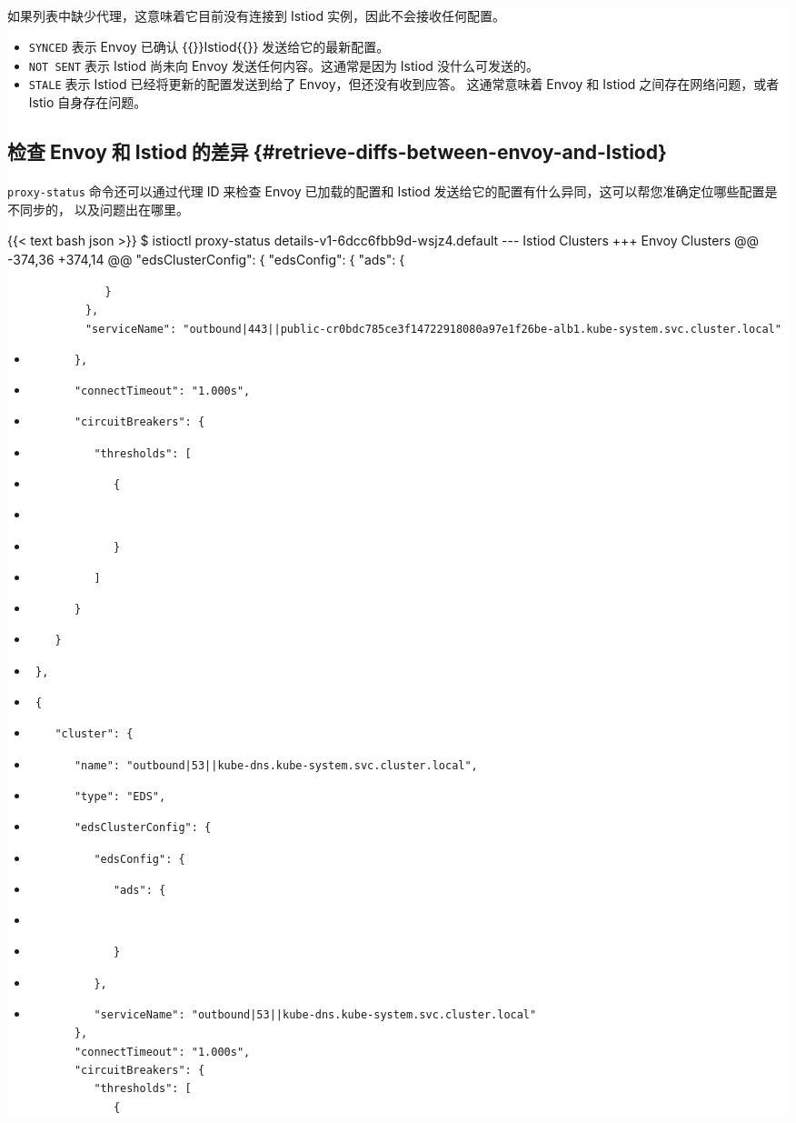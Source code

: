 如果列表中缺少代理，这意味着它目前没有连接到 Istiod 实例，因此不会接收任何配置。

* `SYNCED` 表示 Envoy 已确认 {{<gloss>}}Istiod{{</gloss>}} 发送给它的最新配置。
* `NOT SENT` 表示 Istiod 尚未向 Envoy 发送任何内容。这通常是因为
  Istiod 没什么可发送的。
* `STALE` 表示 Istiod 已经将更新的配置发送到给了 Envoy，但还没有收到应答。
  这通常意味着 Envoy 和 Istiod 之间存在网络问题，或者 Istio 自身存在问题。

## 检查 Envoy 和 Istiod 的差异 {#retrieve-diffs-between-envoy-and-Istiod}

`proxy-status` 命令还可以通过代理 ID 来检查 Envoy
已加载的配置和 Istiod 发送给它的配置有什么异同，这可以帮您准确定位哪些配置是不同步的，
以及问题出在哪里。

{{< text bash json >}}
$ istioctl proxy-status details-v1-6dcc6fbb9d-wsjz4.default
--- Istiod Clusters
+++ Envoy Clusters
@@ -374,36 +374,14 @@
             "edsClusterConfig": {
                "edsConfig": {
                   "ads": {

                   }
                },
                "serviceName": "outbound|443||public-cr0bdc785ce3f14722918080a97e1f26be-alb1.kube-system.svc.cluster.local"
-            },
-            "connectTimeout": "1.000s",
-            "circuitBreakers": {
-               "thresholds": [
-                  {
-
-                  }
-               ]
-            }
-         }
-      },
-      {
-         "cluster": {
-            "name": "outbound|53||kube-dns.kube-system.svc.cluster.local",
-            "type": "EDS",
-            "edsClusterConfig": {
-               "edsConfig": {
-                  "ads": {
-
-                  }
-               },
-               "serviceName": "outbound|53||kube-dns.kube-system.svc.cluster.local"
             },
             "connectTimeout": "1.000s",
             "circuitBreakers": {
                "thresholds": [
                   {
